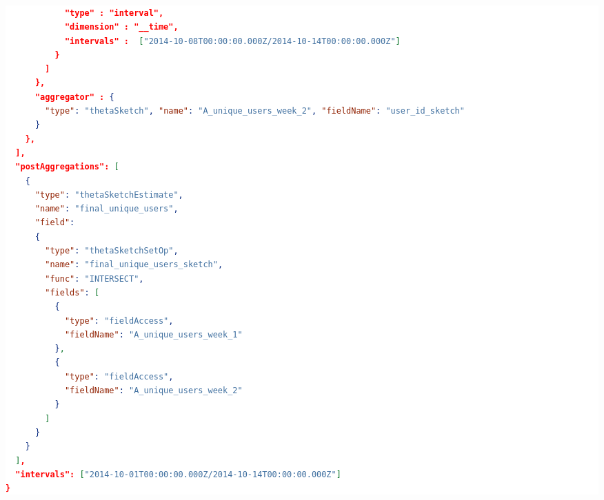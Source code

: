 ```json
            "type" : "interval",
            "dimension" : "__time",
            "intervals" :  ["2014-10-08T00:00:00.000Z/2014-10-14T00:00:00.000Z"]
          }
        ]
      },
      "aggregator" : {
        "type": "thetaSketch", "name": "A_unique_users_week_2", "fieldName": "user_id_sketch"
      }
    },
  ],
  "postAggregations": [
    {
      "type": "thetaSketchEstimate",
      "name": "final_unique_users",
      "field":
      {
        "type": "thetaSketchSetOp",
        "name": "final_unique_users_sketch",
        "func": "INTERSECT",
        "fields": [
          {
            "type": "fieldAccess",
            "fieldName": "A_unique_users_week_1"
          },
          {
            "type": "fieldAccess",
            "fieldName": "A_unique_users_week_2"
          }
        ]
      }
    }
  ],
  "intervals": ["2014-10-01T00:00:00.000Z/2014-10-14T00:00:00.000Z"]
}
```
